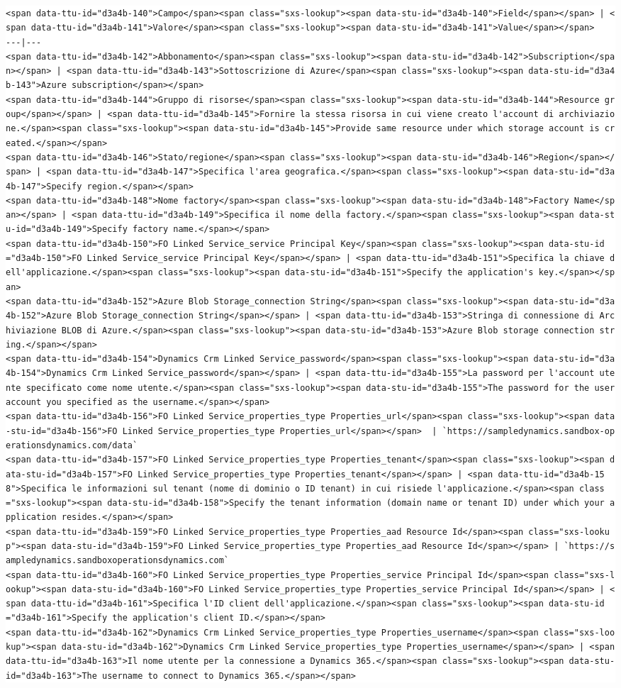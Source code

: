     <span data-ttu-id="d3a4b-140">Campo</span><span class="sxs-lookup"><span data-stu-id="d3a4b-140">Field</span></span> | <span data-ttu-id="d3a4b-141">Valore</span><span class="sxs-lookup"><span data-stu-id="d3a4b-141">Value</span></span>
    ---|---
    <span data-ttu-id="d3a4b-142">Abbonamento</span><span class="sxs-lookup"><span data-stu-id="d3a4b-142">Subscription</span></span> | <span data-ttu-id="d3a4b-143">Sottoscrizione di Azure</span><span class="sxs-lookup"><span data-stu-id="d3a4b-143">Azure subscription</span></span>
    <span data-ttu-id="d3a4b-144">Gruppo di risorse</span><span class="sxs-lookup"><span data-stu-id="d3a4b-144">Resource group</span></span> | <span data-ttu-id="d3a4b-145">Fornire la stessa risorsa in cui viene creato l'account di archiviazione.</span><span class="sxs-lookup"><span data-stu-id="d3a4b-145">Provide same resource under which storage account is created.</span></span>
    <span data-ttu-id="d3a4b-146">Stato/regione</span><span class="sxs-lookup"><span data-stu-id="d3a4b-146">Region</span></span> | <span data-ttu-id="d3a4b-147">Specifica l'area geografica.</span><span class="sxs-lookup"><span data-stu-id="d3a4b-147">Specify region.</span></span>
    <span data-ttu-id="d3a4b-148">Nome factory</span><span class="sxs-lookup"><span data-stu-id="d3a4b-148">Factory Name</span></span> | <span data-ttu-id="d3a4b-149">Specifica il nome della factory.</span><span class="sxs-lookup"><span data-stu-id="d3a4b-149">Specify factory name.</span></span>
    <span data-ttu-id="d3a4b-150">FO Linked Service_service Principal Key</span><span class="sxs-lookup"><span data-stu-id="d3a4b-150">FO Linked Service_service Principal Key</span></span> | <span data-ttu-id="d3a4b-151">Specifica la chiave dell'applicazione.</span><span class="sxs-lookup"><span data-stu-id="d3a4b-151">Specify the application's key.</span></span>
    <span data-ttu-id="d3a4b-152">Azure Blob Storage_connection String</span><span class="sxs-lookup"><span data-stu-id="d3a4b-152">Azure Blob Storage_connection String</span></span> | <span data-ttu-id="d3a4b-153">Stringa di connessione di Archiviazione BLOB di Azure.</span><span class="sxs-lookup"><span data-stu-id="d3a4b-153">Azure Blob storage connection string.</span></span>
    <span data-ttu-id="d3a4b-154">Dynamics Crm Linked Service_password</span><span class="sxs-lookup"><span data-stu-id="d3a4b-154">Dynamics Crm Linked Service_password</span></span> | <span data-ttu-id="d3a4b-155">La password per l'account utente specificato come nome utente.</span><span class="sxs-lookup"><span data-stu-id="d3a4b-155">The password for the user account you specified as the username.</span></span>
    <span data-ttu-id="d3a4b-156">FO Linked Service_properties_type Properties_url</span><span class="sxs-lookup"><span data-stu-id="d3a4b-156">FO Linked Service_properties_type Properties_url</span></span>  | `https://sampledynamics.sandbox-operationsdynamics.com/data`
    <span data-ttu-id="d3a4b-157">FO Linked Service_properties_type Properties_tenant</span><span class="sxs-lookup"><span data-stu-id="d3a4b-157">FO Linked Service_properties_type Properties_tenant</span></span> | <span data-ttu-id="d3a4b-158">Specifica le informazioni sul tenant (nome di dominio o ID tenant) in cui risiede l'applicazione.</span><span class="sxs-lookup"><span data-stu-id="d3a4b-158">Specify the tenant information (domain name or tenant ID) under which your application resides.</span></span>
    <span data-ttu-id="d3a4b-159">FO Linked Service_properties_type Properties_aad Resource Id</span><span class="sxs-lookup"><span data-stu-id="d3a4b-159">FO Linked Service_properties_type Properties_aad Resource Id</span></span> | `https://sampledynamics.sandboxoperationsdynamics.com`
    <span data-ttu-id="d3a4b-160">FO Linked Service_properties_type Properties_service Principal Id</span><span class="sxs-lookup"><span data-stu-id="d3a4b-160">FO Linked Service_properties_type Properties_service Principal Id</span></span> | <span data-ttu-id="d3a4b-161">Specifica l'ID client dell'applicazione.</span><span class="sxs-lookup"><span data-stu-id="d3a4b-161">Specify the application's client ID.</span></span>
    <span data-ttu-id="d3a4b-162">Dynamics Crm Linked Service_properties_type Properties_username</span><span class="sxs-lookup"><span data-stu-id="d3a4b-162">Dynamics Crm Linked Service_properties_type Properties_username</span></span> | <span data-ttu-id="d3a4b-163">Il nome utente per la connessione a Dynamics 365.</span><span class="sxs-lookup"><span data-stu-id="d3a4b-163">The username to connect to Dynamics 365.</span></span>
